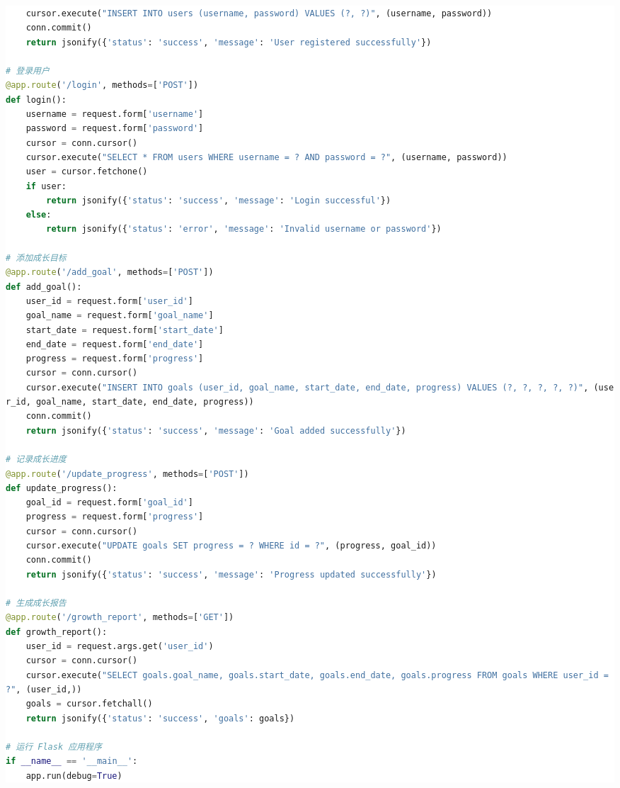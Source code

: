 ```python
    cursor.execute("INSERT INTO users (username, password) VALUES (?, ?)", (username, password))
    conn.commit()
    return jsonify({'status': 'success', 'message': 'User registered successfully'})

# 登录用户
@app.route('/login', methods=['POST'])
def login():
    username = request.form['username']
    password = request.form['password']
    cursor = conn.cursor()
    cursor.execute("SELECT * FROM users WHERE username = ? AND password = ?", (username, password))
    user = cursor.fetchone()
    if user:
        return jsonify({'status': 'success', 'message': 'Login successful'})
    else:
        return jsonify({'status': 'error', 'message': 'Invalid username or password'})

# 添加成长目标
@app.route('/add_goal', methods=['POST'])
def add_goal():
    user_id = request.form['user_id']
    goal_name = request.form['goal_name']
    start_date = request.form['start_date']
    end_date = request.form['end_date']
    progress = request.form['progress']
    cursor = conn.cursor()
    cursor.execute("INSERT INTO goals (user_id, goal_name, start_date, end_date, progress) VALUES (?, ?, ?, ?, ?)", (user_id, goal_name, start_date, end_date, progress))
    conn.commit()
    return jsonify({'status': 'success', 'message': 'Goal added successfully'})

# 记录成长进度
@app.route('/update_progress', methods=['POST'])
def update_progress():
    goal_id = request.form['goal_id']
    progress = request.form['progress']
    cursor = conn.cursor()
    cursor.execute("UPDATE goals SET progress = ? WHERE id = ?", (progress, goal_id))
    conn.commit()
    return jsonify({'status': 'success', 'message': 'Progress updated successfully'})

# 生成成长报告
@app.route('/growth_report', methods=['GET'])
def growth_report():
    user_id = request.args.get('user_id')
    cursor = conn.cursor()
    cursor.execute("SELECT goals.goal_name, goals.start_date, goals.end_date, goals.progress FROM goals WHERE user_id = ?", (user_id,))
    goals = cursor.fetchall()
    return jsonify({'status': 'success', 'goals': goals})

# 运行 Flask 应用程序
if __name__ == '__main__':
    app.run(debug=True)
```
